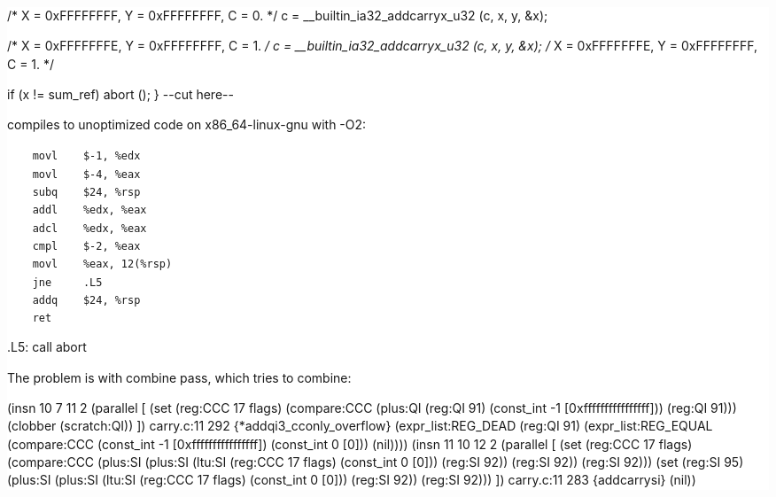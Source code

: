   /* X = 0xFFFFFFFF, Y = 0xFFFFFFFF, C = 0.  */
  c = __builtin_ia32_addcarryx_u32 (c, x, y, &x);

  /* X = 0xFFFFFFFE, Y = 0xFFFFFFFF, C = 1.  */
  c = __builtin_ia32_addcarryx_u32 (c, x, y, &x);
  /* X = 0xFFFFFFFE, Y = 0xFFFFFFFF, C = 1.  */

  if (x != sum_ref)
    abort ();
}
--cut here--

compiles to unoptimized code on x86_64-linux-gnu with -O2:

        movl    $-1, %edx
        movl    $-4, %eax
        subq    $24, %rsp
        addl    %edx, %eax
        adcl    %edx, %eax
        cmpl    $-2, %eax
        movl    %eax, 12(%rsp)
        jne     .L5
        addq    $24, %rsp
        ret
.L5:
        call    abort

The problem is with combine pass, which tries to combine:

(insn 10 7 11 2 (parallel [
            (set (reg:CCC 17 flags)
                (compare:CCC (plus:QI (reg:QI 91)
                        (const_int -1 [0xffffffffffffffff]))
                    (reg:QI 91)))
            (clobber (scratch:QI))
        ]) carry.c:11 292 {*addqi3_cconly_overflow}
     (expr_list:REG_DEAD (reg:QI 91)
        (expr_list:REG_EQUAL (compare:CCC (const_int -1 [0xffffffffffffffff])
                (const_int 0 [0]))
            (nil))))
(insn 11 10 12 2 (parallel [
            (set (reg:CCC 17 flags)
                (compare:CCC (plus:SI (plus:SI (ltu:SI (reg:CCC 17 flags)
                                (const_int 0 [0]))
                            (reg:SI 92))
                        (reg:SI 92))
                    (reg:SI 92)))
            (set (reg:SI 95)
                (plus:SI (plus:SI (ltu:SI (reg:CCC 17 flags)
                            (const_int 0 [0]))
                        (reg:SI 92))
                    (reg:SI 92)))
        ]) carry.c:11 283 {addcarrysi}
     (nil))
